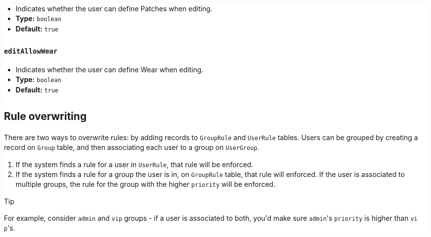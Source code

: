 - Indicates whether the user can define Patches when editing.
- **Type:** `boolean`
- **Default:** `true`

### `editAllowWear`

- Indicates whether the user can define Wear when editing.
- **Type:** `boolean`
- **Default:** `true`

## Rule overwriting

There are two ways to overwrite rules: by adding records to `GroupRole` and `UserRule` tables. Users can be grouped by creating a record on `Group` table, and then associating each user to a group on `UserGroup`.

1. If the system finds a rule for a user in `UserRule`, that rule will be enforced.
2. If the system finds a rule for a group the user is in, on `GroupRule` table, that rule will enforced. If the user is associated to multiple groups, the rule for the group with the higher `priority` will be enforced.

> [!TIP]  
> For example, consider `admin` and `vip` groups - if a user is associated to both, you'd make sure `admin`'s `priority` is higher than `vip`'s.
